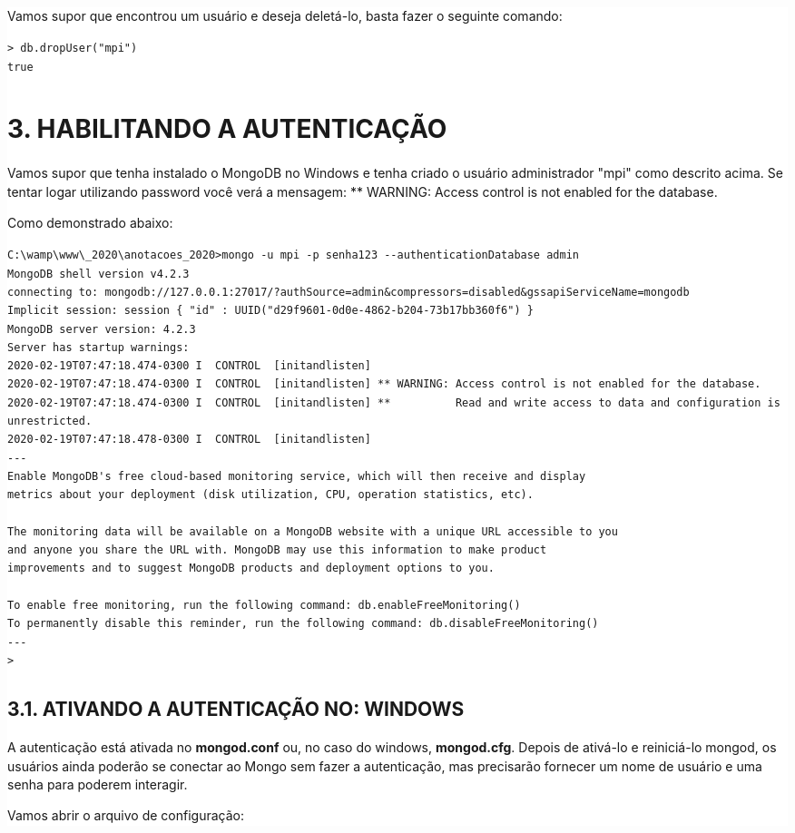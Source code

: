 Vamos supor que encontrou um usuário e deseja deletá-lo, basta fazer
o seguinte comando:

```
> db.dropUser("mpi")
true
```

# 3. HABILITANDO A AUTENTICAÇÃO

Vamos supor que tenha instalado o MongoDB no Windows e tenha criado o usuário administrador "mpi" como descrito acima.
Se tentar logar utilizando password você verá a mensagem: ** WARNING: Access control is not enabled for the database.

Como demonstrado abaixo:

```
C:\wamp\www\_2020\anotacoes_2020>mongo -u mpi -p senha123 --authenticationDatabase admin
MongoDB shell version v4.2.3
connecting to: mongodb://127.0.0.1:27017/?authSource=admin&compressors=disabled&gssapiServiceName=mongodb
Implicit session: session { "id" : UUID("d29f9601-0d0e-4862-b204-73b17bb360f6") }
MongoDB server version: 4.2.3
Server has startup warnings:
2020-02-19T07:47:18.474-0300 I  CONTROL  [initandlisten]
2020-02-19T07:47:18.474-0300 I  CONTROL  [initandlisten] ** WARNING: Access control is not enabled for the database.
2020-02-19T07:47:18.474-0300 I  CONTROL  [initandlisten] **          Read and write access to data and configuration is unrestricted.
2020-02-19T07:47:18.478-0300 I  CONTROL  [initandlisten]
---
Enable MongoDB's free cloud-based monitoring service, which will then receive and display
metrics about your deployment (disk utilization, CPU, operation statistics, etc).

The monitoring data will be available on a MongoDB website with a unique URL accessible to you
and anyone you share the URL with. MongoDB may use this information to make product
improvements and to suggest MongoDB products and deployment options to you.

To enable free monitoring, run the following command: db.enableFreeMonitoring()
To permanently disable this reminder, run the following command: db.disableFreeMonitoring()
---
>
```

## 3.1. ATIVANDO A AUTENTICAÇÃO NO: WINDOWS

A autenticação está ativada no **mongod.conf** ou, no caso do windows, **mongod.cfg**. Depois de ativá-lo e reiniciá-lo mongod, os usuários ainda poderão se conectar ao Mongo sem fazer a autenticação, mas precisarão fornecer um nome de usuário e uma senha para poderem interagir.

Vamos abrir o arquivo de configuração:

